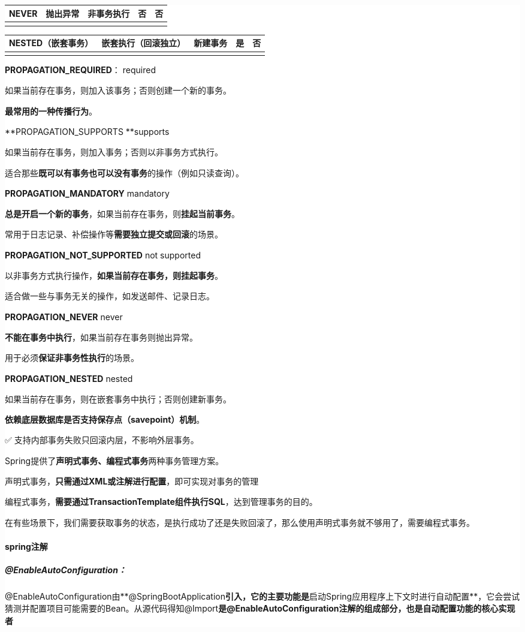 | NEVER | 抛出异常 | 非事务执行 | 否   | 否   |
| ----- | -------- | ---------- | ---- | ---- |
|       |          |            |      |      |

| NESTED（嵌套事务） | 嵌套执行（回滚独立） | 新建事务 | 是   | 否   |
| ------------------ | -------------------- | -------- | ---- | ---- |
|                    |                      |          |      |      |

**PROPAGATION_REQUIRED**： required 

如果当前存在事务，则加入该事务；否则创建一个新的事务。

**最常用的一种传播行为**。

**PROPAGATION_SUPPORTS **supports

如果当前存在事务，则加入事务；否则以非事务方式执行。

适合那些**既可以有事务也可以没有事务**的操作（例如只读查询）。

**PROPAGATION_MANDATORY** mandatory

**总是开启一个新的事务**，如果当前存在事务，则**挂起当前事务**。

常用于日志记录、补偿操作等**需要独立提交或回滚**的场景。

**PROPAGATION_NOT_SUPPORTED** not supported 

以非事务方式执行操作，**如果当前存在事务，则挂起事务**。

适合做一些与事务无关的操作，如发送邮件、记录日志。

**PROPAGATION_NEVER** never 

**不能在事务中执行**，如果当前存在事务则抛出异常。

用于必须**保证非事务性执行**的场景。

**PROPAGATION_NESTED** nested 

如果当前存在事务，则在嵌套事务中执行；否则创建新事务。

**依赖底层数据库是否支持保存点（savepoint）机制**。

✅ 支持内部事务失败只回滚内层，不影响外层事务。

Spring提供了**声明式事务、编程式事务**两种事务管理方案。

声明式事务，**只需通过XML或注解进行配置**，即可实现对事务的管理

编程式事务，**需要通过TransactionTemplate组件执行SQL**，达到管理事务的目的。

在有些场景下，我们需要获取事务的状态，是执行成功了还是失败回滚了，那么使用声明式事务就不够用了，需要编程式事务。





#### spring注解

##### @EnableAutoConfiguration：

@EnableAutoConfiguration由**@SpringBootApplication**引入，它的主要功能是**启动Spring应用程序上下文时进行自动配置**，它会尝试猜测并配置项目可能需要的Bean。从源代码得知@Import**是@EnableAutoConfiguration注解的组成部分，也是自动配置功能的核心实现者**

